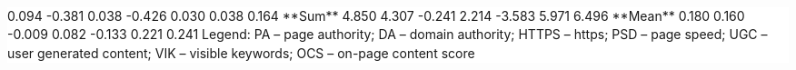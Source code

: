 <td style="text-align:center;">0.094</td>

<td style="text-align:center;">-0.381</td>

<td style="text-align:center;">0.038</td>

<td style="text-align:center;">-0.426</td>

<td style="text-align:center;">0.030</td>

<td style="text-align:center;">0.038</td>

<td style="text-align:center;">0.164</td>

</tr>

<tr>

<td style="text-align:center;">**Sum**</td>

<td style="text-align:center;">4.850</td>

<td style="text-align:center;">4.307</td>

<td style="text-align:center;">-0.241</td>

<td style="text-align:center;">2.214</td>

<td style="text-align:center;">-3.583</td>

<td style="text-align:center;">5.971</td>

<td style="text-align:center;">6.496</td>

</tr>

<tr>

<td style="text-align:center;">**Mean**</td>

<td style="text-align:center;">0.180</td>

<td style="text-align:center;">0.160</td>

<td style="text-align:center;">-0.009</td>

<td style="text-align:center;">0.082</td>

<td style="text-align:center;">-0.133</td>

<td style="text-align:center;">0.221</td>

<td style="text-align:center;">0.241</td>

</tr>

<tr>

<td colspan="8">Legend: PA – page authority; DA – domain authority; HTTPS – https; PSD – page speed; UGC – user generated content; VIK – visible keywords; OCS – on-page content score</td>

</tr>

</tbody>
